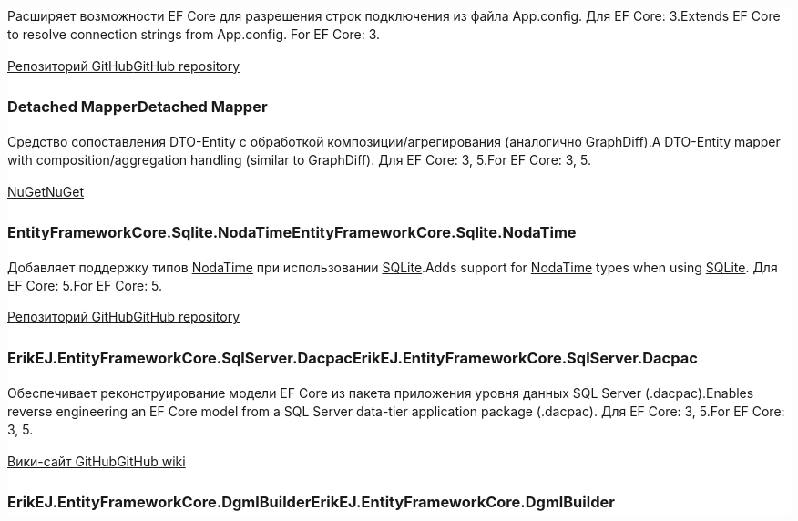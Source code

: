 <span data-ttu-id="463f6-279">Расширяет возможности EF Core для разрешения строк подключения из файла App.config. Для EF Core: 3.</span><span class="sxs-lookup"><span data-stu-id="463f6-279">Extends EF Core to resolve connection strings from App.config. For EF Core: 3.</span></span>

[<span data-ttu-id="463f6-280">Репозиторий GitHub</span><span class="sxs-lookup"><span data-stu-id="463f6-280">GitHub repository</span></span>](https://github.com/efcore/EFCore.ConfigurationManager)

### <a name="detached-mapper"></a><span data-ttu-id="463f6-281">Detached Mapper</span><span class="sxs-lookup"><span data-stu-id="463f6-281">Detached Mapper</span></span>

<span data-ttu-id="463f6-282">Средство сопоставления DTO-Entity с обработкой композиции/агрегирования (аналогично GraphDiff).</span><span class="sxs-lookup"><span data-stu-id="463f6-282">A DTO-Entity mapper with composition/aggregation handling (similar to GraphDiff).</span></span> <span data-ttu-id="463f6-283">Для EF Core: 3, 5.</span><span class="sxs-lookup"><span data-stu-id="463f6-283">For EF Core: 3, 5.</span></span>

[<span data-ttu-id="463f6-284">NuGet</span><span class="sxs-lookup"><span data-stu-id="463f6-284">NuGet</span></span>](https://www.nuget.org/packages/Detached.Mappers.EntityFramework)

### <a name="entityframeworkcoresqlitenodatime"></a><span data-ttu-id="463f6-285">EntityFrameworkCore.Sqlite.NodaTime</span><span class="sxs-lookup"><span data-stu-id="463f6-285">EntityFrameworkCore.Sqlite.NodaTime</span></span>

<span data-ttu-id="463f6-286">Добавляет поддержку типов [NodaTime](https://nodatime.org) при использовании [SQLite](https://sqlite.org).</span><span class="sxs-lookup"><span data-stu-id="463f6-286">Adds support for [NodaTime](https://nodatime.org) types when using [SQLite](https://sqlite.org).</span></span> <span data-ttu-id="463f6-287">Для EF Core: 5.</span><span class="sxs-lookup"><span data-stu-id="463f6-287">For EF Core: 5.</span></span>

[<span data-ttu-id="463f6-288">Репозиторий GitHub</span><span class="sxs-lookup"><span data-stu-id="463f6-288">GitHub repository</span></span>](https://github.com/khellang/EFCore.Sqlite.NodaTime)

### <a name="erikejentityframeworkcoresqlserverdacpac"></a><span data-ttu-id="463f6-289">ErikEJ.EntityFrameworkCore.SqlServer.Dacpac</span><span class="sxs-lookup"><span data-stu-id="463f6-289">ErikEJ.EntityFrameworkCore.SqlServer.Dacpac</span></span>

<span data-ttu-id="463f6-290">Обеспечивает реконструирование модели EF Core из пакета приложения уровня данных SQL Server (.dacpac).</span><span class="sxs-lookup"><span data-stu-id="463f6-290">Enables reverse engineering an EF Core model from a SQL Server data-tier application package (.dacpac).</span></span> <span data-ttu-id="463f6-291">Для EF Core: 3, 5.</span><span class="sxs-lookup"><span data-stu-id="463f6-291">For EF Core: 3, 5.</span></span>

[<span data-ttu-id="463f6-292">Вики-сайт GitHub</span><span class="sxs-lookup"><span data-stu-id="463f6-292">GitHub wiki</span></span>](https://github.com/ErikEJ/EFCorePowerTools/wiki/ErikEJ.EntityFrameworkCore.SqlServer.Dacpac)

### <a name="erikejentityframeworkcoredgmlbuilder"></a><span data-ttu-id="463f6-293">ErikEJ.EntityFrameworkCore.DgmlBuilder</span><span class="sxs-lookup"><span data-stu-id="463f6-293">ErikEJ.EntityFrameworkCore.DgmlBuilder</span></span>
